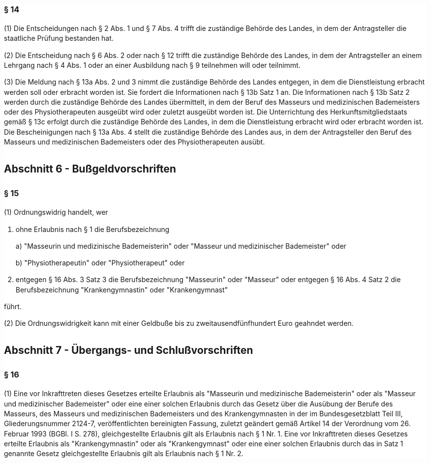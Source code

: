 

### § 14

(1) Die Entscheidungen nach § 2 Abs. 1 und § 7 Abs. 4 trifft die zuständige Behörde des Landes, in dem der Antragsteller die staatliche Prüfung bestanden hat.

(2) Die Entscheidung nach § 6 Abs. 2 oder nach § 12 trifft die zuständige Behörde des Landes, in dem der Antragsteller an einem Lehrgang nach § 4 Abs. 1 oder an einer Ausbildung nach § 9 teilnehmen will oder teilnimmt.

(3) Die Meldung nach § 13a Abs. 2 und 3 nimmt die zuständige Behörde des Landes entgegen, in dem die Dienstleistung erbracht werden soll oder erbracht worden ist. Sie fordert die Informationen nach § 13b Satz 1 an. Die Informationen nach § 13b Satz 2 werden durch die zuständige Behörde des Landes übermittelt, in dem der Beruf des Masseurs und medizinischen Bademeisters oder des Physiotherapeuten ausgeübt wird oder zuletzt ausgeübt worden ist. Die Unterrichtung des Herkunftsmitgliedstaats gemäß § 13c erfolgt durch die zuständige Behörde des Landes, in dem die Dienstleistung erbracht wird oder erbracht worden ist. Die Bescheinigungen nach § 13a Abs. 4 stellt die zuständige Behörde des Landes aus, in dem der Antragsteller den Beruf des Masseurs und medizinischen Bademeisters oder des Physiotherapeuten ausübt.


## Abschnitt 6 - Bußgeldvorschriften



### § 15

(1) Ordnungswidrig handelt, wer

1.  ohne Erlaubnis nach § 1 die Berufsbezeichnung

    a)  "Masseurin und medizinische Bademeisterin" oder "Masseur und medizinischer Bademeister" oder


    b)  "Physiotherapeutin" oder "Physiotherapeut" oder





2.  entgegen § 16 Abs. 3 Satz 3 die Berufsbezeichnung "Masseurin" oder "Masseur" oder entgegen § 16 Abs. 4 Satz 2 die Berufsbezeichnung "Krankengymnastin" oder "Krankengymnast"



führt.

(2) Die Ordnungswidrigkeit kann mit einer Geldbuße bis zu zweitausendfünfhundert Euro geahndet werden.


## Abschnitt 7 - Übergangs- und Schlußvorschriften



### § 16

(1) Eine vor Inkrafttreten dieses Gesetzes erteilte Erlaubnis als "Masseurin und medizinische Bademeisterin" oder als "Masseur und medizinischer Bademeister" oder eine einer solchen Erlaubnis durch das Gesetz über die Ausübung der Berufe des Masseurs, des Masseurs und medizinischen Bademeisters und des Krankengymnasten in der im Bundesgesetzblatt Teil III, Gliederungsnummer 2124-7, veröffentlichten bereinigten Fassung, zuletzt geändert gemäß Artikel 14 der Verordnung vom 26. Februar 1993 (BGBl. I S. 278), gleichgestellte Erlaubnis gilt als Erlaubnis nach § 1 Nr. 1. Eine vor Inkrafttreten dieses Gesetzes erteilte Erlaubnis als "Krankengymnastin" oder als "Krankengymnast" oder eine einer solchen Erlaubnis durch das in Satz 1 genannte Gesetz gleichgestellte Erlaubnis gilt als Erlaubnis nach § 1 Nr. 2.
